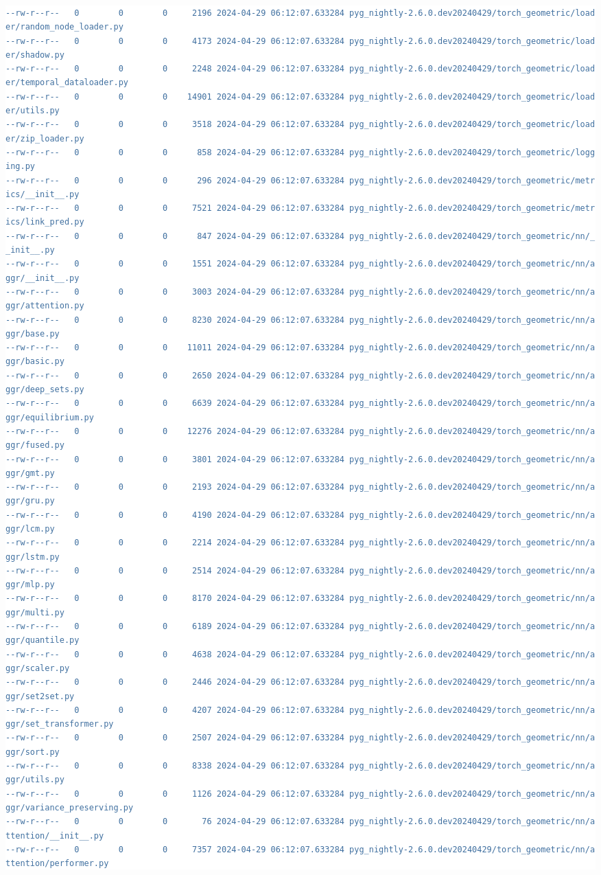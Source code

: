 ```diff
--rw-r--r--   0        0        0     2196 2024-04-29 06:12:07.633284 pyg_nightly-2.6.0.dev20240429/torch_geometric/loader/random_node_loader.py
--rw-r--r--   0        0        0     4173 2024-04-29 06:12:07.633284 pyg_nightly-2.6.0.dev20240429/torch_geometric/loader/shadow.py
--rw-r--r--   0        0        0     2248 2024-04-29 06:12:07.633284 pyg_nightly-2.6.0.dev20240429/torch_geometric/loader/temporal_dataloader.py
--rw-r--r--   0        0        0    14901 2024-04-29 06:12:07.633284 pyg_nightly-2.6.0.dev20240429/torch_geometric/loader/utils.py
--rw-r--r--   0        0        0     3518 2024-04-29 06:12:07.633284 pyg_nightly-2.6.0.dev20240429/torch_geometric/loader/zip_loader.py
--rw-r--r--   0        0        0      858 2024-04-29 06:12:07.633284 pyg_nightly-2.6.0.dev20240429/torch_geometric/logging.py
--rw-r--r--   0        0        0      296 2024-04-29 06:12:07.633284 pyg_nightly-2.6.0.dev20240429/torch_geometric/metrics/__init__.py
--rw-r--r--   0        0        0     7521 2024-04-29 06:12:07.633284 pyg_nightly-2.6.0.dev20240429/torch_geometric/metrics/link_pred.py
--rw-r--r--   0        0        0      847 2024-04-29 06:12:07.633284 pyg_nightly-2.6.0.dev20240429/torch_geometric/nn/__init__.py
--rw-r--r--   0        0        0     1551 2024-04-29 06:12:07.633284 pyg_nightly-2.6.0.dev20240429/torch_geometric/nn/aggr/__init__.py
--rw-r--r--   0        0        0     3003 2024-04-29 06:12:07.633284 pyg_nightly-2.6.0.dev20240429/torch_geometric/nn/aggr/attention.py
--rw-r--r--   0        0        0     8230 2024-04-29 06:12:07.633284 pyg_nightly-2.6.0.dev20240429/torch_geometric/nn/aggr/base.py
--rw-r--r--   0        0        0    11011 2024-04-29 06:12:07.633284 pyg_nightly-2.6.0.dev20240429/torch_geometric/nn/aggr/basic.py
--rw-r--r--   0        0        0     2650 2024-04-29 06:12:07.633284 pyg_nightly-2.6.0.dev20240429/torch_geometric/nn/aggr/deep_sets.py
--rw-r--r--   0        0        0     6639 2024-04-29 06:12:07.633284 pyg_nightly-2.6.0.dev20240429/torch_geometric/nn/aggr/equilibrium.py
--rw-r--r--   0        0        0    12276 2024-04-29 06:12:07.633284 pyg_nightly-2.6.0.dev20240429/torch_geometric/nn/aggr/fused.py
--rw-r--r--   0        0        0     3801 2024-04-29 06:12:07.633284 pyg_nightly-2.6.0.dev20240429/torch_geometric/nn/aggr/gmt.py
--rw-r--r--   0        0        0     2193 2024-04-29 06:12:07.633284 pyg_nightly-2.6.0.dev20240429/torch_geometric/nn/aggr/gru.py
--rw-r--r--   0        0        0     4190 2024-04-29 06:12:07.633284 pyg_nightly-2.6.0.dev20240429/torch_geometric/nn/aggr/lcm.py
--rw-r--r--   0        0        0     2214 2024-04-29 06:12:07.633284 pyg_nightly-2.6.0.dev20240429/torch_geometric/nn/aggr/lstm.py
--rw-r--r--   0        0        0     2514 2024-04-29 06:12:07.633284 pyg_nightly-2.6.0.dev20240429/torch_geometric/nn/aggr/mlp.py
--rw-r--r--   0        0        0     8170 2024-04-29 06:12:07.633284 pyg_nightly-2.6.0.dev20240429/torch_geometric/nn/aggr/multi.py
--rw-r--r--   0        0        0     6189 2024-04-29 06:12:07.633284 pyg_nightly-2.6.0.dev20240429/torch_geometric/nn/aggr/quantile.py
--rw-r--r--   0        0        0     4638 2024-04-29 06:12:07.633284 pyg_nightly-2.6.0.dev20240429/torch_geometric/nn/aggr/scaler.py
--rw-r--r--   0        0        0     2446 2024-04-29 06:12:07.633284 pyg_nightly-2.6.0.dev20240429/torch_geometric/nn/aggr/set2set.py
--rw-r--r--   0        0        0     4207 2024-04-29 06:12:07.633284 pyg_nightly-2.6.0.dev20240429/torch_geometric/nn/aggr/set_transformer.py
--rw-r--r--   0        0        0     2507 2024-04-29 06:12:07.633284 pyg_nightly-2.6.0.dev20240429/torch_geometric/nn/aggr/sort.py
--rw-r--r--   0        0        0     8338 2024-04-29 06:12:07.633284 pyg_nightly-2.6.0.dev20240429/torch_geometric/nn/aggr/utils.py
--rw-r--r--   0        0        0     1126 2024-04-29 06:12:07.633284 pyg_nightly-2.6.0.dev20240429/torch_geometric/nn/aggr/variance_preserving.py
--rw-r--r--   0        0        0       76 2024-04-29 06:12:07.633284 pyg_nightly-2.6.0.dev20240429/torch_geometric/nn/attention/__init__.py
--rw-r--r--   0        0        0     7357 2024-04-29 06:12:07.633284 pyg_nightly-2.6.0.dev20240429/torch_geometric/nn/attention/performer.py
```